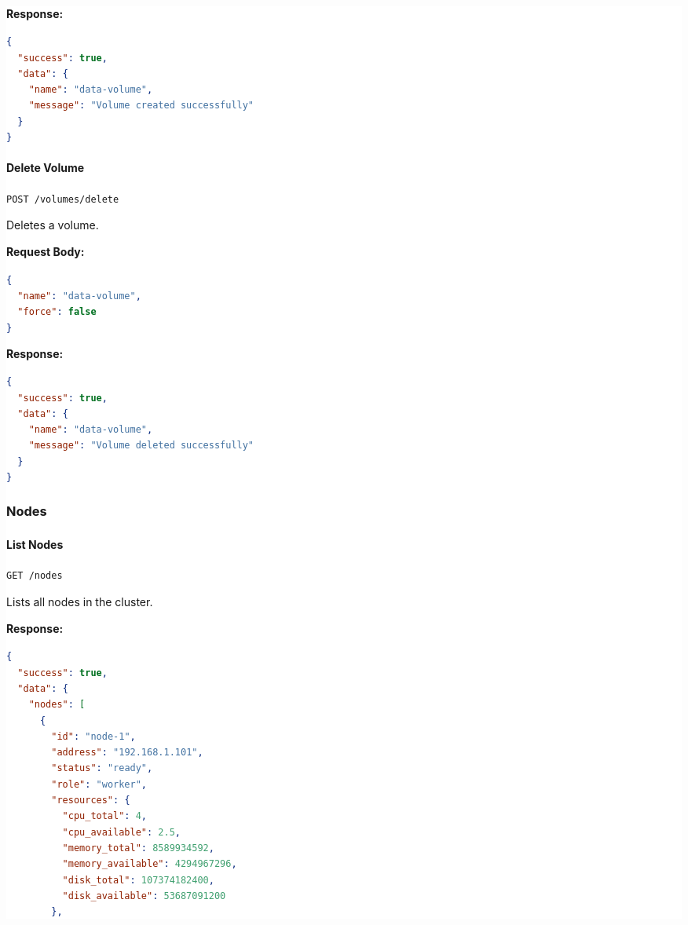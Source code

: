 **Response:**

```json
{
  "success": true,
  "data": {
    "name": "data-volume",
    "message": "Volume created successfully"
  }
}
```

#### Delete Volume

```
POST /volumes/delete
```

Deletes a volume.

**Request Body:**

```json
{
  "name": "data-volume",
  "force": false
}
```

**Response:**

```json
{
  "success": true,
  "data": {
    "name": "data-volume",
    "message": "Volume deleted successfully"
  }
}
```

### Nodes

#### List Nodes

```
GET /nodes
```

Lists all nodes in the cluster.

**Response:**

```json
{
  "success": true,
  "data": {
    "nodes": [
      {
        "id": "node-1",
        "address": "192.168.1.101",
        "status": "ready",
        "role": "worker",
        "resources": {
          "cpu_total": 4,
          "cpu_available": 2.5,
          "memory_total": 8589934592,
          "memory_available": 4294967296,
          "disk_total": 107374182400,
          "disk_available": 53687091200
        },
```